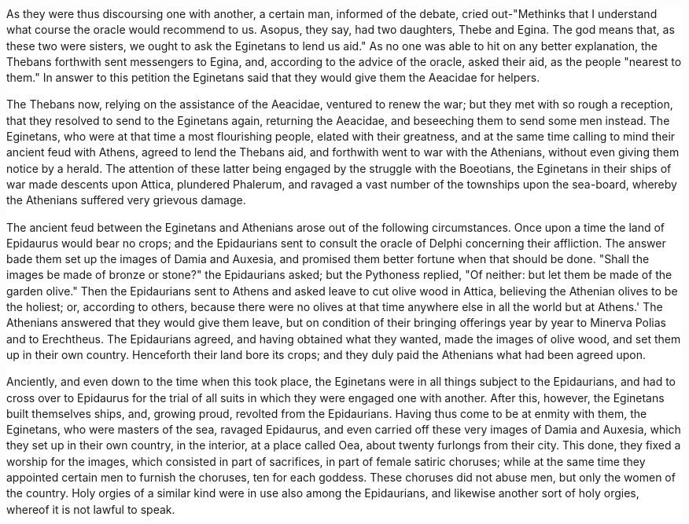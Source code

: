 As they were thus discoursing one with another, a certain man,
informed of the debate, cried out-"Methinks that I understand what
course the oracle would recommend to us. Asopus, they say, had two
daughters, Thebe and Egina. The god means that, as these two were
sisters, we ought to ask the Eginetans to lend us aid." As no one
was able to hit on any better explanation, the Thebans forthwith
sent messengers to Egina, and, according to the advice of the
oracle, asked their aid, as the people "nearest to them." In answer to
this petition the Eginetans said that they would give them the
Aeacidae for helpers.

The Thebans now, relying on the assistance of the Aeacidae,
ventured to renew the war; but they met with so rough a reception,
that they resolved to send to the Eginetans again, returning the
Aeacidae, and beseeching them to send some men instead. The Eginetans,
who were at that time a most flourishing people, elated with their
greatness, and at the same time calling to mind their ancient feud
with Athens, agreed to lend the Thebans aid, and forthwith went to war
with the Athenians, without even giving them notice by a herald. The
attention of these latter being engaged by the struggle with the
Boeotians, the Eginetans in their ships of war made descents upon
Attica, plundered Phalerum, and ravaged a vast number of the townships
upon the sea-board, whereby the Athenians suffered very grievous
damage.

The ancient feud between the Eginetans and Athenians arose out
of the following circumstances. Once upon a time the land of Epidaurus
would bear no crops; and the Epidaurians sent to consult the oracle of
Delphi concerning their affliction. The answer bade them set up the
images of Damia and Auxesia, and promised them better fortune when
that should be done. "Shall the images be made of bronze or stone?"
the Epidaurians asked; but the Pythoness replied, "Of neither: but let
them be made of the garden olive." Then the Epidaurians sent to Athens
and asked leave to cut olive wood in Attica, believing the Athenian
olives to be the holiest; or, according to others, because there
were no olives at that time anywhere else in all the world but at
Athens.' The Athenians answered that they would give them leave, but
on condition of their bringing offerings year by year to Minerva
Polias and to Erechtheus. The Epidaurians agreed, and having
obtained what they wanted, made the images of olive wood, and set them
up in their own country. Henceforth their land bore its crops; and
they duly paid the Athenians what had been agreed upon.

Anciently, and even down to the time when this took place, the
Eginetans were in all things subject to the Epidaurians, and had to
cross over to Epidaurus for the trial of all suits in which they
were engaged one with another. After this, however, the Eginetans
built themselves ships, and, growing proud, revolted from the
Epidaurians. Having thus come to be at enmity with them, the
Eginetans, who were masters of the sea, ravaged Epidaurus, and even
carried off these very images of Damia and Auxesia, which they set
up in their own country, in the interior, at a place called Oea, about
twenty furlongs from their city. This done, they fixed a worship for
the images, which consisted in part of sacrifices, in part of female
satiric choruses; while at the same time they appointed certain men to
furnish the choruses, ten for each goddess. These choruses did not
abuse men, but only the women of the country. Holy orgies of a similar
kind were in use also among the Epidaurians, and likewise another sort
of holy orgies, whereof it is not lawful to speak.
